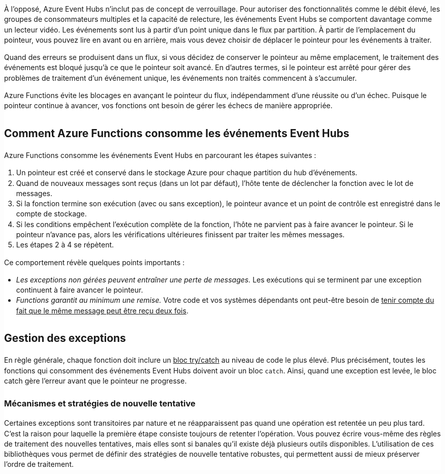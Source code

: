 À l’opposé, Azure Event Hubs n’inclut pas de concept de verrouillage. Pour autoriser des fonctionnalités comme le débit élevé, les groupes de consommateurs multiples et la capacité de relecture, les événements Event Hubs se comportent davantage comme un lecteur vidéo. Les événements sont lus à partir d’un point unique dans le flux par partition. À partir de l’emplacement du pointeur, vous pouvez lire en avant ou en arrière, mais vous devez choisir de déplacer le pointeur pour les événements à traiter.

Quand des erreurs se produisent dans un flux, si vous décidez de conserver le pointeur au même emplacement, le traitement des événements est bloqué jusqu’à ce que le pointeur soit avancé. En d’autres termes, si le pointeur est arrêté pour gérer des problèmes de traitement d’un événement unique, les événements non traités commencent à s’accumuler.

Azure Functions évite les blocages en avançant le pointeur du flux, indépendamment d’une réussite ou d’un échec. Puisque le pointeur continue à avancer, vos fonctions ont besoin de gérer les échecs de manière appropriée.

## <a name="how-azure-functions-consumes-event-hubs-events"></a>Comment Azure Functions consomme les événements Event Hubs

Azure Functions consomme les événements Event Hubs en parcourant les étapes suivantes :

1. Un pointeur est créé et conservé dans le stockage Azure pour chaque partition du hub d’événements.
2. Quand de nouveaux messages sont reçus (dans un lot par défaut), l’hôte tente de déclencher la fonction avec le lot de messages.
3. Si la fonction termine son exécution (avec ou sans exception), le pointeur avance et un point de contrôle est enregistré dans le compte de stockage.
4. Si les conditions empêchent l’exécution complète de la fonction, l’hôte ne parvient pas à faire avancer le pointeur. Si le pointeur n’avance pas, alors les vérifications ultérieures finissent par traiter les mêmes messages.
5. Les étapes 2 à 4 se répètent.

Ce comportement révèle quelques points importants :

- *Les exceptions non gérées peuvent entraîner une perte de messages.* Les exécutions qui se terminent par une exception continuent à faire avancer le pointeur.
- *Functions garantit au minimum une remise.* Votre code et vos systèmes dépendants ont peut-être besoin de [tenir compte du fait que le même message peut être reçu deux fois](./functions-idempotent.md).

## <a name="handling-exceptions"></a>Gestion des exceptions

En règle générale, chaque fonction doit inclure un [bloc try/catch](./functions-bindings-error-pages.md) au niveau de code le plus élevé. Plus précisément, toutes les fonctions qui consomment des événements Event Hubs doivent avoir un bloc `catch`. Ainsi, quand une exception est levée, le bloc catch gère l’erreur avant que le pointeur ne progresse.

### <a name="retry-mechanisms-and-policies"></a>Mécanismes et stratégies de nouvelle tentative

Certaines exceptions sont transitoires par nature et ne réapparaissent pas quand une opération est retentée un peu plus tard. C’est la raison pour laquelle la première étape consiste toujours de retenter l’opération. Vous pouvez écrire vous-même des règles de traitement des nouvelles tentatives, mais elles sont si banales qu’il existe déjà plusieurs outils disponibles. L’utilisation de ces bibliothèques vous permet de définir des stratégies de nouvelle tentative robustes, qui permettent aussi de mieux préserver l’ordre de traitement.
